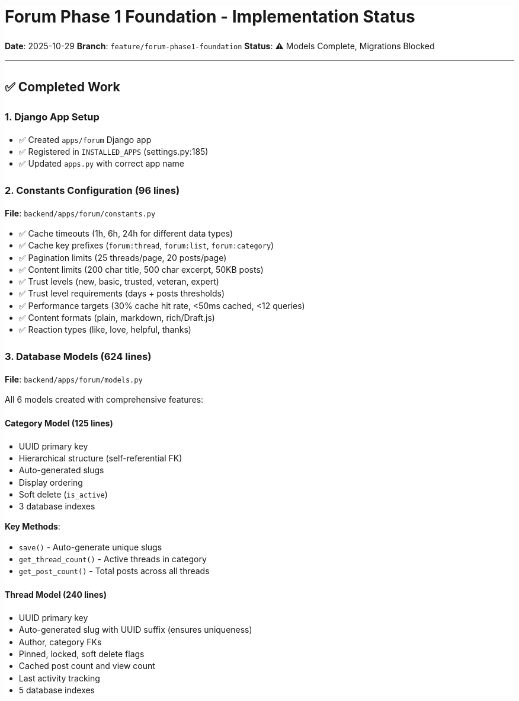 # Forum Phase 1 Foundation - Implementation Status

**Date**: 2025-10-29
**Branch**: `feature/forum-phase1-foundation`
**Status**: ⚠️ Models Complete, Migrations Blocked

---

## ✅ Completed Work

### 1. Django App Setup
- ✅ Created `apps/forum` Django app
- ✅ Registered in `INSTALLED_APPS` (settings.py:185)
- ✅ Updated `apps.py` with correct app name

### 2. Constants Configuration (96 lines)
**File**: `backend/apps/forum/constants.py`

- ✅ Cache timeouts (1h, 6h, 24h for different data types)
- ✅ Cache key prefixes (`forum:thread`, `forum:list`, `forum:category`)
- ✅ Pagination limits (25 threads/page, 20 posts/page)
- ✅ Content limits (200 char title, 500 char excerpt, 50KB posts)
- ✅ Trust levels (new, basic, trusted, veteran, expert)
- ✅ Trust level requirements (days + posts thresholds)
- ✅ Performance targets (30% cache hit rate, <50ms cached, <12 queries)
- ✅ Content formats (plain, markdown, rich/Draft.js)
- ✅ Reaction types (like, love, helpful, thanks)

### 3. Database Models (624 lines)
**File**: `backend/apps/forum/models.py`

All 6 models created with comprehensive features:

#### Category Model (125 lines)
- UUID primary key
- Hierarchical structure (self-referential FK)
- Auto-generated slugs
- Display ordering
- Soft delete (`is_active`)
- 3 database indexes

**Key Methods**:
- `save()` - Auto-generate unique slugs
- `get_thread_count()` - Active threads in category
- `get_post_count()` - Total posts across all threads

#### Thread Model (240 lines)
- UUID primary key
- Auto-generated slug with UUID suffix (ensures uniqueness)
- Author, category FKs
- Pinned, locked, soft delete flags
- Cached post count and view count
- Last activity tracking
- 5 database indexes
